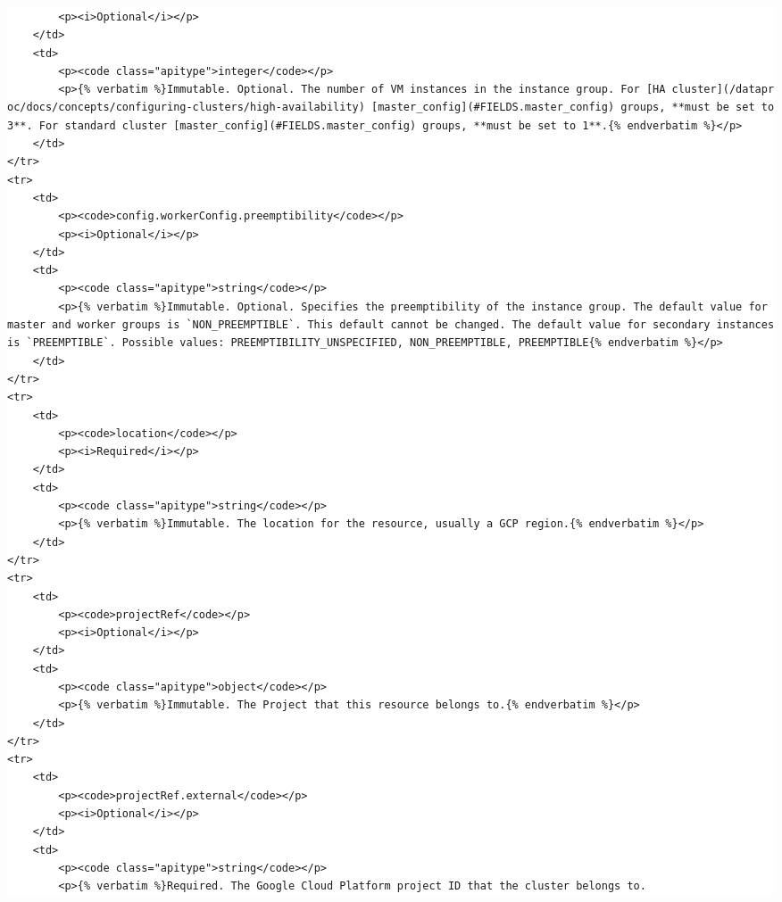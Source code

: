             <p><i>Optional</i></p>
        </td>
        <td>
            <p><code class="apitype">integer</code></p>
            <p>{% verbatim %}Immutable. Optional. The number of VM instances in the instance group. For [HA cluster](/dataproc/docs/concepts/configuring-clusters/high-availability) [master_config](#FIELDS.master_config) groups, **must be set to 3**. For standard cluster [master_config](#FIELDS.master_config) groups, **must be set to 1**.{% endverbatim %}</p>
        </td>
    </tr>
    <tr>
        <td>
            <p><code>config.workerConfig.preemptibility</code></p>
            <p><i>Optional</i></p>
        </td>
        <td>
            <p><code class="apitype">string</code></p>
            <p>{% verbatim %}Immutable. Optional. Specifies the preemptibility of the instance group. The default value for master and worker groups is `NON_PREEMPTIBLE`. This default cannot be changed. The default value for secondary instances is `PREEMPTIBLE`. Possible values: PREEMPTIBILITY_UNSPECIFIED, NON_PREEMPTIBLE, PREEMPTIBLE{% endverbatim %}</p>
        </td>
    </tr>
    <tr>
        <td>
            <p><code>location</code></p>
            <p><i>Required</i></p>
        </td>
        <td>
            <p><code class="apitype">string</code></p>
            <p>{% verbatim %}Immutable. The location for the resource, usually a GCP region.{% endverbatim %}</p>
        </td>
    </tr>
    <tr>
        <td>
            <p><code>projectRef</code></p>
            <p><i>Optional</i></p>
        </td>
        <td>
            <p><code class="apitype">object</code></p>
            <p>{% verbatim %}Immutable. The Project that this resource belongs to.{% endverbatim %}</p>
        </td>
    </tr>
    <tr>
        <td>
            <p><code>projectRef.external</code></p>
            <p><i>Optional</i></p>
        </td>
        <td>
            <p><code class="apitype">string</code></p>
            <p>{% verbatim %}Required. The Google Cloud Platform project ID that the cluster belongs to.
